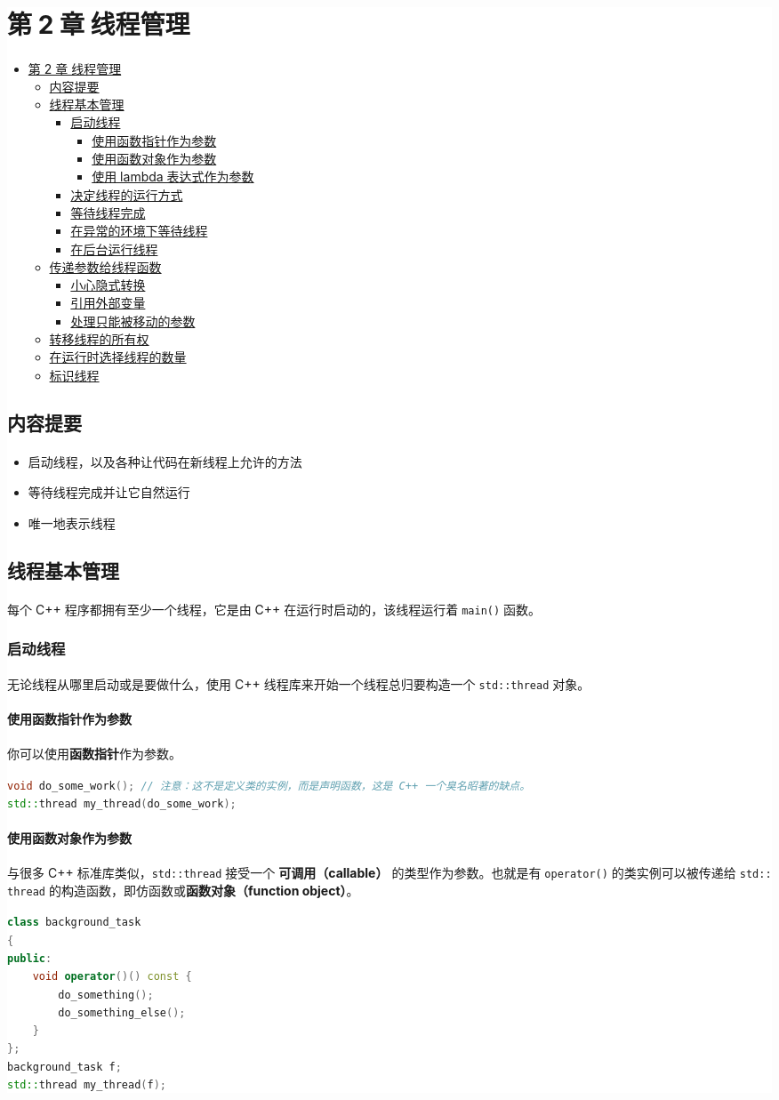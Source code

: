 # 第 2 章 线程管理

- [第 2 章 线程管理](#第-2-章-线程管理)
  - [内容提要](#内容提要)
  - [线程基本管理](#线程基本管理)
    - [启动线程](#启动线程)
      - [使用函数指针作为参数](#使用函数指针作为参数)
      - [使用函数对象作为参数](#使用函数对象作为参数)
      - [使用 lambda 表达式作为参数](#使用-lambda-表达式作为参数)
    - [决定线程的运行方式](#决定线程的运行方式)
    - [等待线程完成](#等待线程完成)
    - [在异常的环境下等待线程](#在异常的环境下等待线程)
    - [在后台运行线程](#在后台运行线程)
  - [传递参数给线程函数](#传递参数给线程函数)
    - [小心隐式转换](#小心隐式转换)
    - [引用外部变量](#引用外部变量)
    - [处理只能被移动的参数](#处理只能被移动的参数)
  - [转移线程的所有权](#转移线程的所有权)
  - [在运行时选择线程的数量](#在运行时选择线程的数量)
  - [标识线程](#标识线程)

## 内容提要

- 启动线程，以及各种让代码在新线程上允许的方法

- 等待线程完成并让它自然运行

- 唯一地表示线程

## 线程基本管理

每个 C++ 程序都拥有至少一个线程，它是由 C++ 在运行时启动的，该线程运行着 `main()` 函数。

### 启动线程

无论线程从哪里启动或是要做什么，使用 C++ 线程库来开始一个线程总归要构造一个 `std::thread` 对象。

#### 使用函数指针作为参数

你可以使用**函数指针**作为参数。

```cpp
void do_some_work(); // 注意：这不是定义类的实例，而是声明函数，这是 C++ 一个臭名昭著的缺点。
std::thread my_thread(do_some_work);
```

#### 使用函数对象作为参数

与很多 C++ 标准库类似，`std::thread` 接受一个 **可调用（callable）** 的类型作为参数。也就是有 `operator()` 的类实例可以被传递给 `std::thread` 的构造函数，即仿函数或**函数对象（function object）**。

```cpp
class background_task 
{
public:
    void operator()() const {
        do_something();
        do_something_else();
    }
};
background_task f;
std::thread my_thread(f);
```
